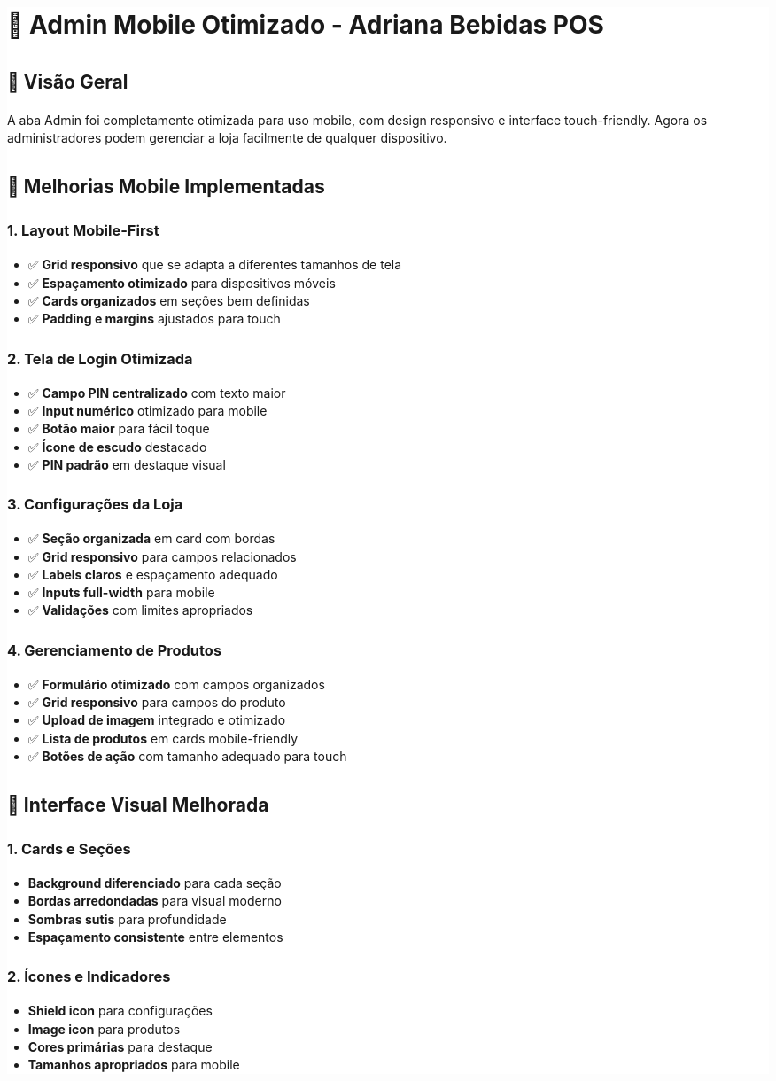 # 📱 Admin Mobile Otimizado - Adriana Bebidas POS

## 🚀 **Visão Geral**

A aba Admin foi completamente otimizada para uso mobile, com design responsivo e interface touch-friendly. Agora os administradores podem gerenciar a loja facilmente de qualquer dispositivo.

## 📱 **Melhorias Mobile Implementadas**

### **1. Layout Mobile-First**
- ✅ **Grid responsivo** que se adapta a diferentes tamanhos de tela
- ✅ **Espaçamento otimizado** para dispositivos móveis
- ✅ **Cards organizados** em seções bem definidas
- ✅ **Padding e margins** ajustados para touch

### **2. Tela de Login Otimizada**
- ✅ **Campo PIN centralizado** com texto maior
- ✅ **Input numérico** otimizado para mobile
- ✅ **Botão maior** para fácil toque
- ✅ **Ícone de escudo** destacado
- ✅ **PIN padrão** em destaque visual

### **3. Configurações da Loja**
- ✅ **Seção organizada** em card com bordas
- ✅ **Grid responsivo** para campos relacionados
- ✅ **Labels claros** e espaçamento adequado
- ✅ **Inputs full-width** para mobile
- ✅ **Validações** com limites apropriados

### **4. Gerenciamento de Produtos**
- ✅ **Formulário otimizado** com campos organizados
- ✅ **Grid responsivo** para campos do produto
- ✅ **Upload de imagem** integrado e otimizado
- ✅ **Lista de produtos** em cards mobile-friendly
- ✅ **Botões de ação** com tamanho adequado para touch

## 🎨 **Interface Visual Melhorada**

### **1. Cards e Seções**
- **Background diferenciado** para cada seção
- **Bordas arredondadas** para visual moderno
- **Sombras sutis** para profundidade
- **Espaçamento consistente** entre elementos

### **2. Ícones e Indicadores**
- **Shield icon** para configurações
- **Image icon** para produtos
- **Cores primárias** para destaque
- **Tamanhos apropriados** para mobile
